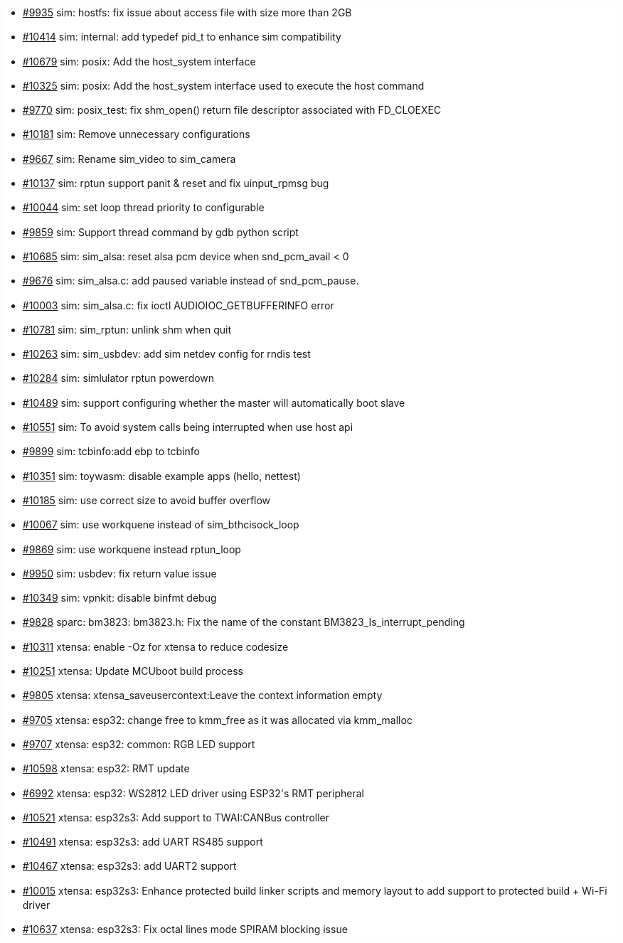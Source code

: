 * [#9935](https://github.com/apache/nuttx/pull/9935) sim: hostfs: fix issue about access file with size more than 2GB
* [#10414](https://github.com/apache/nuttx/pull/10414) sim: internal: add typedef pid_t to enhance sim compatibility
* [#10679](https://github.com/apache/nuttx/pull/10679) sim: posix: Add the host_system interface
* [#10325](https://github.com/apache/nuttx/pull/10325) sim: posix: Add the host_system interface used to execute the host command
* [#9770](https://github.com/apache/nuttx/pull/9770) sim: posix_test: fix shm_open() return file descriptor associated with FD_CLOEXEC
* [#10181](https://github.com/apache/nuttx/pull/10181) sim: Remove unnecessary configurations
* [#9667](https://github.com/apache/nuttx/pull/9667) sim: Rename sim_video to sim_camera
* [#10137](https://github.com/apache/nuttx/pull/10137) sim: rptun support panit & reset and fix uinput_rpmsg bug
* [#10044](https://github.com/apache/nuttx/pull/10044) sim: set loop thread priority to configurable
* [#9859](https://github.com/apache/nuttx/pull/9859) sim: Support thread command by gdb python script
* [#10685](https://github.com/apache/nuttx/pull/10685) sim: sim_alsa: reset alsa pcm device when snd_pcm_avail < 0
* [#9676](https://github.com/apache/nuttx/pull/9676) sim: sim_alsa.c: add paused variable instead of snd_pcm_pause.
* [#10003](https://github.com/apache/nuttx/pull/10003) sim: sim_alsa.c: fix ioctl AUDIOIOC_GETBUFFERINFO error
* [#10781](https://github.com/apache/nuttx/pull/10781) sim: sim_rptun: unlink shm when quit
* [#10263](https://github.com/apache/nuttx/pull/10263) sim: sim_usbdev: add sim netdev config for rndis test
* [#10284](https://github.com/apache/nuttx/pull/10284) sim: simlulator rptun powerdown
* [#10489](https://github.com/apache/nuttx/pull/10489) sim: support configuring whether the master will automatically boot slave
* [#10551](https://github.com/apache/nuttx/pull/10551) sim: To avoid system calls being interrupted when use host api
* [#9899](https://github.com/apache/nuttx/pull/9899) sim: tcbinfo:add ebp to tcbinfo
* [#10351](https://github.com/apache/nuttx/pull/10351) sim: toywasm: disable example apps (hello, nettest)
* [#10185](https://github.com/apache/nuttx/pull/10185) sim: use correct size to avoid buffer overflow
* [#10067](https://github.com/apache/nuttx/pull/10067) sim: use workquene instead of sim_bthcisock_loop
* [#9869](https://github.com/apache/nuttx/pull/9869) sim: use workquene instead rptun_loop
* [#9950](https://github.com/apache/nuttx/pull/9950) sim: usbdev: fix return value issue
* [#10349](https://github.com/apache/nuttx/pull/10349) sim: vpnkit: disable binfmt debug

* [#9828](https://github.com/apache/nuttx/pull/9828) sparc: bm3823: bm3823.h: Fix the name of the constant BM3823_Is_interrupt_pending

* [#10311](https://github.com/apache/nuttx/pull/10311) xtensa: enable -Oz for xtensa to reduce codesize
* [#10251](https://github.com/apache/nuttx/pull/10251) xtensa: Update MCUboot build process
* [#9805](https://github.com/apache/nuttx/pull/9805) xtensa: xtensa_saveusercontext:Leave the context information empty
* [#9705](https://github.com/apache/nuttx/pull/9705) xtensa: esp32: change free to kmm_free as it was allocated via kmm_malloc
* [#9707](https://github.com/apache/nuttx/pull/9707) xtensa: esp32: common: RGB LED support
* [#10598](https://github.com/apache/nuttx/pull/10598) xtensa: esp32: RMT update
* [#6992](https://github.com/apache/nuttx/pull/6992) xtensa: esp32: WS2812 LED driver using ESP32's RMT peripheral
* [#10521](https://github.com/apache/nuttx/pull/10521) xtensa: esp32s3: Add support to TWAI:CANBus controller
* [#10491](https://github.com/apache/nuttx/pull/10491) xtensa: esp32s3: add UART RS485 support
* [#10467](https://github.com/apache/nuttx/pull/10467) xtensa: esp32s3: add UART2 support
* [#10015](https://github.com/apache/nuttx/pull/10015) xtensa: esp32s3: Enhance protected build linker scripts and memory layout to add support to protected build + Wi-Fi driver
* [#10637](https://github.com/apache/nuttx/pull/10637) xtensa: esp32s3: Fix octal lines mode SPIRAM blocking issue